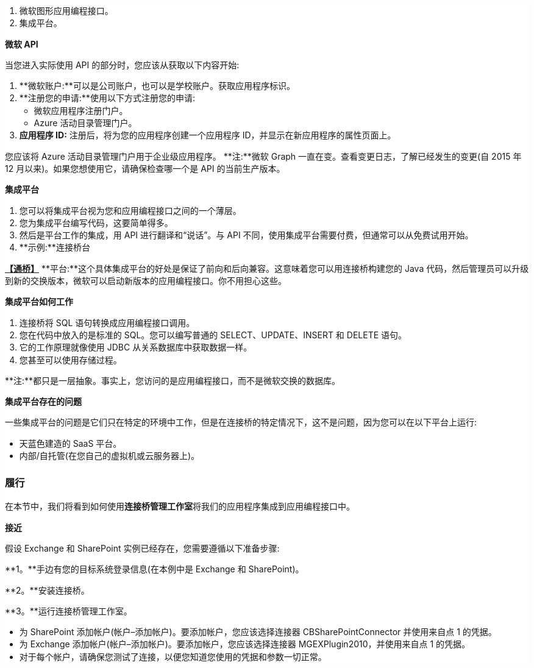1.  微软图形应用编程接口。
2.  集成平台。

**微软 API**

当您进入实际使用 API 的部分时，您应该从获取以下内容开始:

1.  **微软账户:**可以是公司账户，也可以是学校账户。获取应用程序标识。
2.  **注册您的申请:**使用以下方式注册您的申请:
    *   微软应用程序注册门户。
    *   Azure 活动目录管理门户。
3.  **应用程序 ID:** 注册后，将为您的应用程序创建一个应用程序 ID，并显示在新应用程序的属性页面上。

您应该将 Azure 活动目录管理门户用于企业级应用程序。
**注:**微软 Graph 一直在变。查看变更日志，了解已经发生的变更(自 2015 年 12 月以来)。如果您想使用它，请确保检查哪一个是 API 的当前生产版本。

**集成平台**

1.  您可以将集成平台视为您和应用编程接口之间的一个薄层。
2.  您为集成平台编写代码，这要简单得多。
3.  然后是平台工作的集成，用 API 进行翻译和“说话”。与 API 不同，使用集成平台需要付费，但通常可以从免费试用开始。
4.  **示例:**连接桥台

[**【通桥】**](https://www.connecting-software.com/connect-bridge/) **平台:**这个具体集成平台的好处是保证了前向和后向兼容。这意味着您可以用连接桥构建您的 Java 代码，然后管理员可以升级到新的交换版本，微软可以启动新版本的应用编程接口。你不用担心这些。

**集成平台如何工作**

1.  连接桥将 SQL 语句转换成应用编程接口调用。
2.  您在代码中放入的是标准的 SQL。您可以编写普通的 SELECT、UPDATE、INSERT 和 DELETE 语句。
3.  它的工作原理就像使用 JDBC 从关系数据库中获取数据一样。
4.  您甚至可以使用存储过程。

**注:**都只是一层抽象。事实上，您访问的是应用编程接口，而不是微软交换的数据库。

**集成平台存在的问题**

一些集成平台的问题是它们只在特定的环境中工作，但是在连接桥的特定情况下，这不是问题，因为您可以在以下平台上运行:

*   天蓝色建造的 SaaS 平台。
*   内部/自托管(在您自己的虚拟机或云服务器上)。

### 履行

在本节中，我们将看到如何使用**连接桥管理工作室**将我们的应用程序集成到应用编程接口中。

**接近**

假设 Exchange 和 SharePoint 实例已经存在，您需要遵循以下准备步骤:

**1。**手边有您的目标系统登录信息(在本例中是 Exchange 和 SharePoint)。

**2。**安装连接桥。

**3。**运行连接桥管理工作室。

*   为 SharePoint 添加帐户(帐户–添加帐户)。要添加帐户，您应该选择连接器 CBSharePointConnector 并使用来自点 1 的凭据。
*   为 Exchange 添加帐户(帐户–添加帐户)。要添加帐户，您应该选择连接器 MGEXPlugin2010，并使用来自点 1 的凭据。
*   对于每个帐户，请确保您测试了连接，以便您知道您使用的凭据和参数一切正常。
